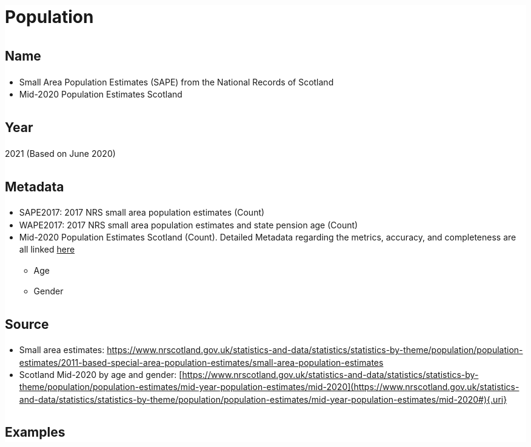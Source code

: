# Population



## Name

-   Small Area Population Estimates (SAPE) from the National Records of Scotland
-   Mid-2020 Population Estimates Scotland

## Year

2021 (Based on June 2020)

## Metadata

-   SAPE2017: 2017 NRS small area population estimates (Count)
-   WAPE2017: 2017 NRS small area population estimates and state pension age (Count)
-   Mid-2020 Population Estimates Scotland (Count). Detailed Metadata regarding the metrics, accuracy, and completeness are all linked [here](https://www.nrscotland.gov.uk/files//statistics/population-estimates/mid-20/mid-year-pop-est-20-metadata.pdf)
    -   Age

    -   Gender

## Source

-   Small area estimates: <https://www.nrscotland.gov.uk/statistics-and-data/statistics/statistics-by-theme/population/population-estimates/2011-based-special-area-population-estimates/small-area-population-estimates>
-   Scotland Mid-2020 by age and gender: [https://www.nrscotland.gov.uk/statistics-and-data/statistics/statistics-by-theme/population/population-estimates/mid-year-population-estimates/mid-2020](https://www.nrscotland.gov.uk/statistics-and-data/statistics/statistics-by-theme/population/population-estimates/mid-year-population-estimates/mid-2020#){.uri}

## Examples

<div class="figure">